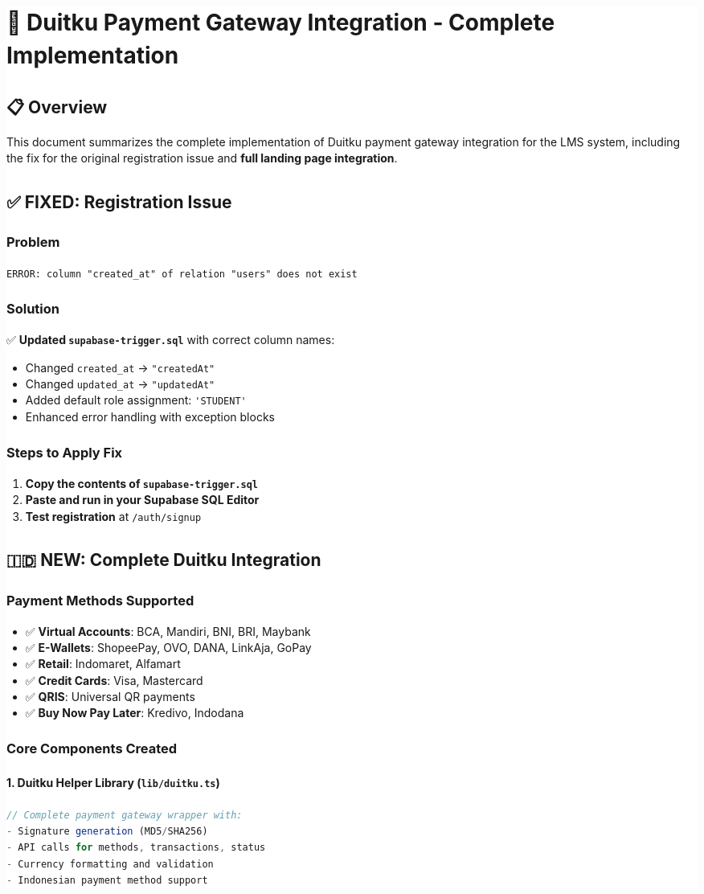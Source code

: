 # 🚀 Duitku Payment Gateway Integration - Complete Implementation

## 📋 Overview

This document summarizes the complete implementation of Duitku payment gateway integration for the LMS system, including the fix for the original registration issue and **full landing page integration**.

## ✅ **FIXED: Registration Issue**

### Problem

```
ERROR: column "created_at" of relation "users" does not exist
```

### Solution

✅ **Updated `supabase-trigger.sql`** with correct column names:

- Changed `created_at` → `"createdAt"`
- Changed `updated_at` → `"updatedAt"`
- Added default role assignment: `'STUDENT'`
- Enhanced error handling with exception blocks

### Steps to Apply Fix

1. **Copy the contents of `supabase-trigger.sql`**
2. **Paste and run in your Supabase SQL Editor**
3. **Test registration** at `/auth/signup`

## 🇮🇩 **NEW: Complete Duitku Integration**

### Payment Methods Supported

- ✅ **Virtual Accounts**: BCA, Mandiri, BNI, BRI, Maybank
- ✅ **E-Wallets**: ShopeePay, OVO, DANA, LinkAja, GoPay
- ✅ **Retail**: Indomaret, Alfamart
- ✅ **Credit Cards**: Visa, Mastercard
- ✅ **QRIS**: Universal QR payments
- ✅ **Buy Now Pay Later**: Kredivo, Indodana

### Core Components Created

#### 1. **Duitku Helper Library** (`lib/duitku.ts`)

```typescript
// Complete payment gateway wrapper with:
- Signature generation (MD5/SHA256)
- API calls for methods, transactions, status
- Currency formatting and validation
- Indonesian payment method support
```
